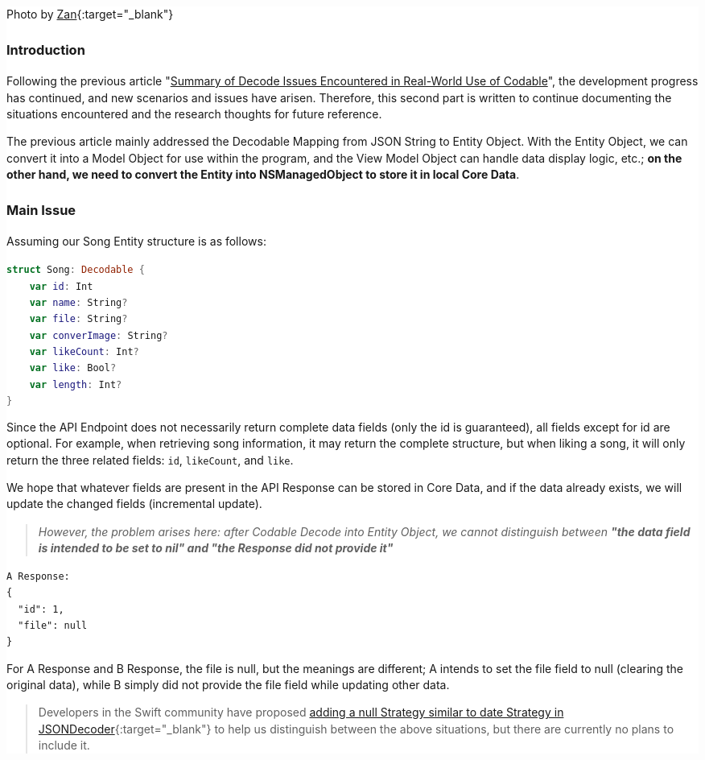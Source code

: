 Photo by [Zan](https://unsplash.com/@zanilic?utm_source=unsplash&utm_medium=referral&utm_content=creditCopyText){:target="_blank"}
### Introduction

Following the previous article "[Summary of Decode Issues Encountered in Real-World Use of Codable](../1aa2f8445642/)", the development progress has continued, and new scenarios and issues have arisen. Therefore, this second part is written to continue documenting the situations encountered and the research thoughts for future reference.

The previous article mainly addressed the Decodable Mapping from JSON String to Entity Object. With the Entity Object, we can convert it into a Model Object for use within the program, and the View Model Object can handle data display logic, etc.; **on the other hand, we need to convert the Entity into NSManagedObject to store it in local Core Data**.
### Main Issue

Assuming our Song Entity structure is as follows:
```swift
struct Song: Decodable {
    var id: Int
    var name: String?
    var file: String?
    var converImage: String?
    var likeCount: Int?
    var like: Bool?
    var length: Int?
}
```

Since the API Endpoint does not necessarily return complete data fields (only the id is guaranteed), all fields except for id are optional. For example, when retrieving song information, it may return the complete structure, but when liking a song, it will only return the three related fields: `id`, `likeCount`, and `like`.

We hope that whatever fields are present in the API Response can be stored in Core Data, and if the data already exists, we will update the changed fields (incremental update).


> _However, the problem arises here: after Codable Decode into Entity Object, we cannot distinguish between **"the data field is intended to be set to nil" and "the Response did not provide it"**_ 




```
A Response:
{
  "id": 1,
  "file": null
}
```

For A Response and B Response, the file is null, but the meanings are different; A intends to set the file field to null (clearing the original data), while B simply did not provide the file field while updating other data.


> Developers in the Swift community have proposed [adding a null Strategy similar to date Strategy in JSONDecoder](https://forums.swift.org/t/pitch-jsondecoder-nulldecodingstrategy/13980){:target="_blank"} to help us distinguish between the above situations, but there are currently no plans to include it. 
